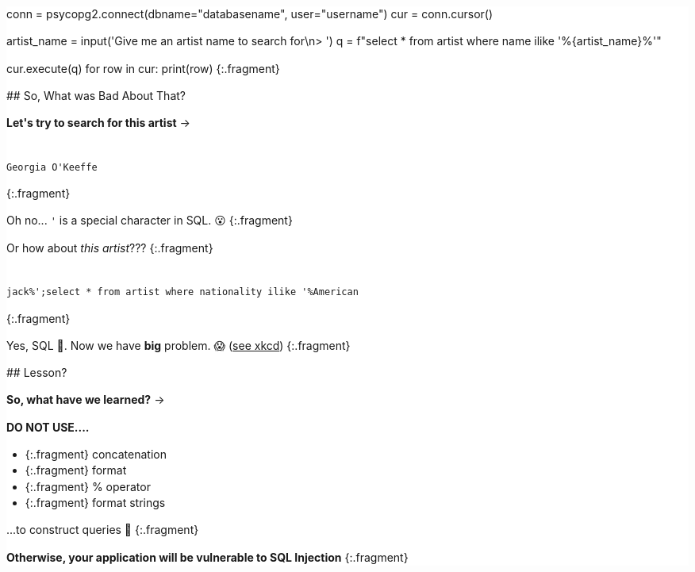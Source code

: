conn = psycopg2.connect(dbname="databasename", user="username")
cur = conn.cursor()

artist_name = input('Give me an artist name to search for\n> ')
q = f"select * from artist where name ilike '%{artist_name}%'"

cur.execute(q)
for row in cur:
    print(row)
</code></pre>
{:.fragment}

</section>

<section markdown="block">
## So, What was Bad About That?

__Let's try to search for this artist__ &rarr;

<pre><code data-trim contenteditable>
Georgia O'Keeffe
</code></pre>
{:.fragment}

Oh no... `'` is a special character in SQL. 😮
{:.fragment}

Or how about _this artist_???
{:.fragment}

<pre><code data-trim contenteditable>
jack%';select * from artist where nationality ilike '%American
</code></pre>
{:.fragment}

Yes, SQL 💉. Now we have __big__ problem. 😱 ([see xkcd](https://xkcd.com/327/))
{:.fragment}
</section>

<section markdown="block">
## Lesson?

__So, what have we learned?__ &rarr;

__DO NOT USE....__

* {:.fragment} concatenation
* {:.fragment} format
* {:.fragment} % operator
* {:.fragment} format strings

...to construct queries 🚫
{:.fragment}

__Otherwise, your application will be vulnerable to SQL Injection__
{:.fragment}
